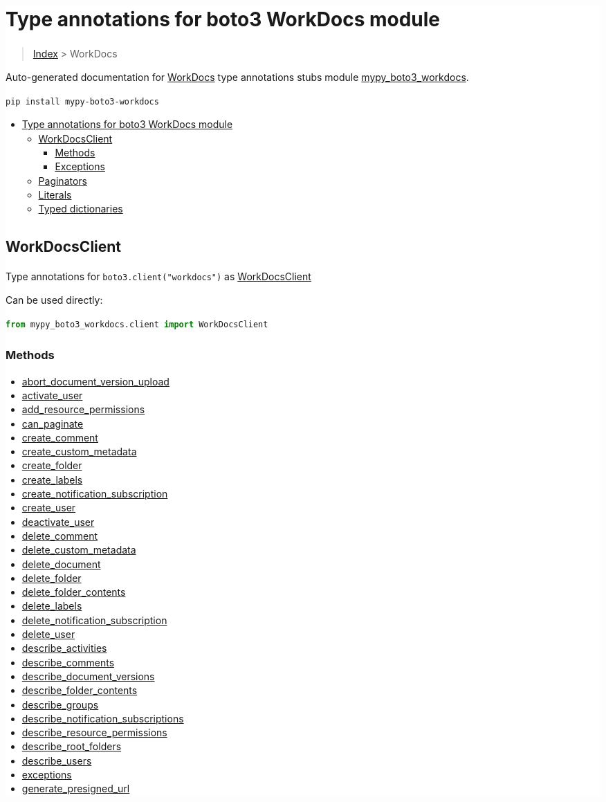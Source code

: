 # Type annotations for boto3 WorkDocs module

> [Index](..) > WorkDocs

Auto-generated documentation for
[WorkDocs](https://boto3.amazonaws.com/v1/documentation/api/latest/reference/services/workdocs.html#WorkDocs)
type annotations stubs module
[mypy_boto3_workdocs](https://pypi.org/project/mypy-boto3-workdocs/).

```bash
pip install mypy-boto3-workdocs
```

- [Type annotations for boto3 WorkDocs module](#type-annotations-for-boto3-workdocs-module)
  - [WorkDocsClient](#workdocsclient)
    - [Methods](#methods)
    - [Exceptions](#exceptions)
  - [Paginators](#paginators)
  - [Literals](#literals)
  - [Typed dictionaries](#typed-dictionaries)

## WorkDocsClient

Type annotations for `boto3.client("workdocs")` as
[WorkDocsClient](./client.md)

Can be used directly:

```python
from mypy_boto3_workdocs.client import WorkDocsClient
```

### Methods

- [abort_document_version_upload](./client.md#abort_document_version_upload)
- [activate_user](./client.md#activate_user)
- [add_resource_permissions](./client.md#add_resource_permissions)
- [can_paginate](./client.md#can_paginate)
- [create_comment](./client.md#create_comment)
- [create_custom_metadata](./client.md#create_custom_metadata)
- [create_folder](./client.md#create_folder)
- [create_labels](./client.md#create_labels)
- [create_notification_subscription](./client.md#create_notification_subscription)
- [create_user](./client.md#create_user)
- [deactivate_user](./client.md#deactivate_user)
- [delete_comment](./client.md#delete_comment)
- [delete_custom_metadata](./client.md#delete_custom_metadata)
- [delete_document](./client.md#delete_document)
- [delete_folder](./client.md#delete_folder)
- [delete_folder_contents](./client.md#delete_folder_contents)
- [delete_labels](./client.md#delete_labels)
- [delete_notification_subscription](./client.md#delete_notification_subscription)
- [delete_user](./client.md#delete_user)
- [describe_activities](./client.md#describe_activities)
- [describe_comments](./client.md#describe_comments)
- [describe_document_versions](./client.md#describe_document_versions)
- [describe_folder_contents](./client.md#describe_folder_contents)
- [describe_groups](./client.md#describe_groups)
- [describe_notification_subscriptions](./client.md#describe_notification_subscriptions)
- [describe_resource_permissions](./client.md#describe_resource_permissions)
- [describe_root_folders](./client.md#describe_root_folders)
- [describe_users](./client.md#describe_users)
- [exceptions](./client.md#exceptions)
- [generate_presigned_url](./client.md#generate_presigned_url)